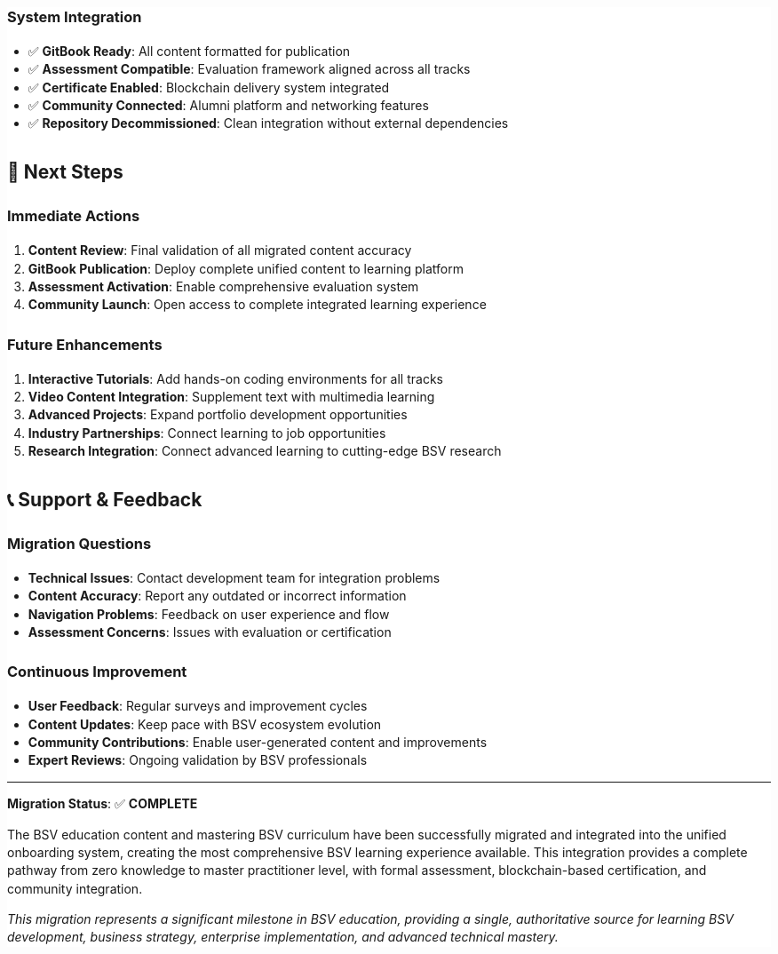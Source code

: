 ### System Integration
- ✅ **GitBook Ready**: All content formatted for publication
- ✅ **Assessment Compatible**: Evaluation framework aligned across all tracks
- ✅ **Certificate Enabled**: Blockchain delivery system integrated
- ✅ **Community Connected**: Alumni platform and networking features
- ✅ **Repository Decommissioned**: Clean integration without external dependencies

## 🚀 Next Steps

### Immediate Actions
1. **Content Review**: Final validation of all migrated content accuracy
2. **GitBook Publication**: Deploy complete unified content to learning platform
3. **Assessment Activation**: Enable comprehensive evaluation system
4. **Community Launch**: Open access to complete integrated learning experience

### Future Enhancements
1. **Interactive Tutorials**: Add hands-on coding environments for all tracks
2. **Video Content Integration**: Supplement text with multimedia learning
3. **Advanced Projects**: Expand portfolio development opportunities
4. **Industry Partnerships**: Connect learning to job opportunities
5. **Research Integration**: Connect advanced learning to cutting-edge BSV research

## 📞 Support & Feedback

### Migration Questions
- **Technical Issues**: Contact development team for integration problems
- **Content Accuracy**: Report any outdated or incorrect information
- **Navigation Problems**: Feedback on user experience and flow
- **Assessment Concerns**: Issues with evaluation or certification

### Continuous Improvement
- **User Feedback**: Regular surveys and improvement cycles
- **Content Updates**: Keep pace with BSV ecosystem evolution
- **Community Contributions**: Enable user-generated content and improvements
- **Expert Reviews**: Ongoing validation by BSV professionals

---

**Migration Status**: ✅ **COMPLETE**

The BSV education content and mastering BSV curriculum have been successfully migrated and integrated into the unified onboarding system, creating the most comprehensive BSV learning experience available. This integration provides a complete pathway from zero knowledge to master practitioner level, with formal assessment, blockchain-based certification, and community integration.

*This migration represents a significant milestone in BSV education, providing a single, authoritative source for learning BSV development, business strategy, enterprise implementation, and advanced technical mastery.*